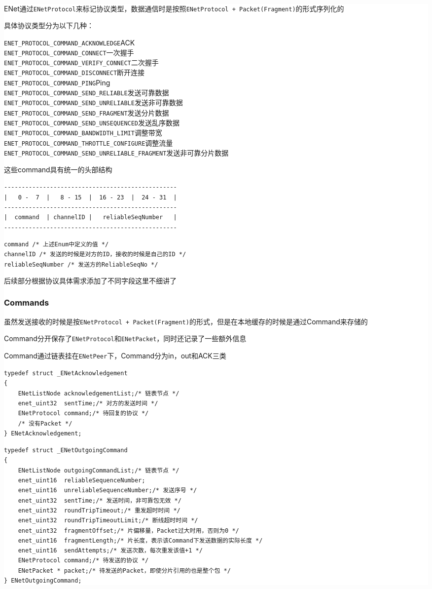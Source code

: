 ENet通过`ENetProtocol`来标记协议类型，数据通信时是按照`ENetProtocol + Packet(Fragment)`的形式序列化的

具体协议类型分为以下几种：

`ENET_PROTOCOL_COMMAND_ACKNOWLEDGE`ACK  
`ENET_PROTOCOL_COMMAND_CONNECT`一次握手  
`ENET_PROTOCOL_COMMAND_VERIFY_CONNECT`二次握手  
`ENET_PROTOCOL_COMMAND_DISCONNECT`断开连接  
`ENET_PROTOCOL_COMMAND_PING`Ping  
`ENET_PROTOCOL_COMMAND_SEND_RELIABLE`发送可靠数据  
`ENET_PROTOCOL_COMMAND_SEND_UNRELIABLE`发送非可靠数据  
`ENET_PROTOCOL_COMMAND_SEND_FRAGMENT`发送分片数据  
`ENET_PROTOCOL_COMMAND_SEND_UNSEQUENCED`发送乱序数据  
`ENET_PROTOCOL_COMMAND_BANDWIDTH_LIMIT`调整带宽  
`ENET_PROTOCOL_COMMAND_THROTTLE_CONFIGURE`调整流量  
`ENET_PROTOCOL_COMMAND_SEND_UNRELIABLE_FRAGMENT`发送非可靠分片数据  

这些command具有统一的头部结构

    -------------------------------------------------
    |   0 -  7  |   8 - 15  |  16 - 23  |  24 - 31  |
    -------------------------------------------------
    |  command  | channelID |   reliableSeqNumber   |
    -------------------------------------------------

```
command /* 上述Enum中定义的值 */
channelID /* 发送的时候是对方的ID，接收的时候是自己的ID */
reliableSeqNumber /* 发送方的ReliableSeqNo */
```

后续部分根据协议具体需求添加了不同字段这里不细讲了

### Commands

虽然发送接收的时候是按`ENetProtocol + Packet(Fragment)`的形式，但是在本地缓存的时候是通过Command来存储的

Command分开保存了`ENetProtocol`和`ENetPacket`，同时还记录了一些额外信息

Command通过链表挂在`ENetPeer`下，Command分为in，out和ACK三类

```
typedef struct _ENetAcknowledgement
{
    ENetListNode acknowledgementList;/* 链表节点 */
    enet_uint32  sentTime;/* 对方的发送时间 */
    ENetProtocol command;/* 待回复的协议 */
    /* 没有Packet */
} ENetAcknowledgement;
```

```
typedef struct _ENetOutgoingCommand
{
    ENetListNode outgoingCommandList;/* 链表节点 */
    enet_uint16  reliableSequenceNumber;
    enet_uint16  unreliableSequenceNumber;/* 发送序号 */
    enet_uint32  sentTime;/* 发送时间，非可靠包无效 */
    enet_uint32  roundTripTimeout;/* 重发超时时间 */
    enet_uint32  roundTripTimeoutLimit;/* 断线超时时间 */
    enet_uint32  fragmentOffset;/* 片偏移量，Packet过大时用，否则为0 */
    enet_uint16  fragmentLength;/* 片长度，表示该Command下发送数据的实际长度 */
    enet_uint16  sendAttempts;/* 发送次数，每次重发该值+1 */
    ENetProtocol command;/* 待发送的协议 */
    ENetPacket * packet;/* 待发送的Packet，即使分片引用的也是整个包 */
} ENetOutgoingCommand;
```

